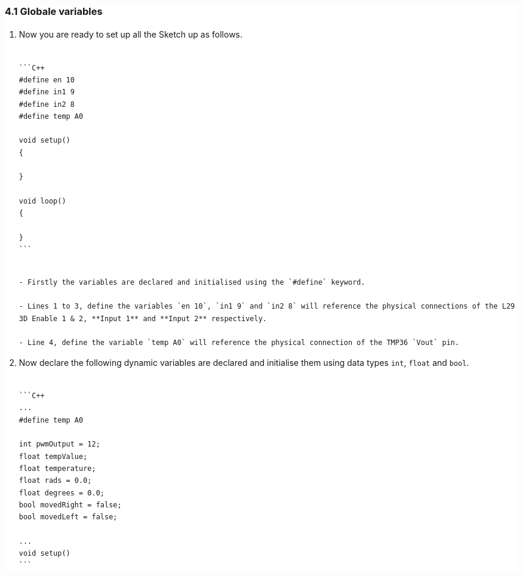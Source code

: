 ### 4.1 Globale variables

1. Now you are ready to set up all the Sketch up as follows.

      ~~~admonish code

      ```C++
      #define en 10
      #define in1 9
      #define in2 8
      #define temp A0

      void setup()
      {

      }

      void loop()
      {

      }
      ```

      ~~~

      ~~~admonish example title="Explanation"

      - Firstly the variables are declared and initialised using the `#define` keyword.

      - Lines 1 to 3, define the variables `en 10`, `in1 9` and `in2 8` will reference the physical connections of the L293D Enable 1 & 2, **Input 1** and **Input 2** respectively.

      - Line 4, define the variable `temp A0` will reference the physical connection of the TMP36 `Vout` pin.

      ~~~


2. Now declare the following dynamic variables are declared and initialise them using data types `int`, `float` and `bool`.

      ~~~admonish code

      ```C++
      ...
      #define temp A0

      int pwmOutput = 12;
      float tempValue;
      float temperature;
      float rads = 0.0;
      float degrees = 0.0;
      bool movedRight = false;
      bool movedLeft = false;

      ...
      void setup()
      ```
      ~~~
